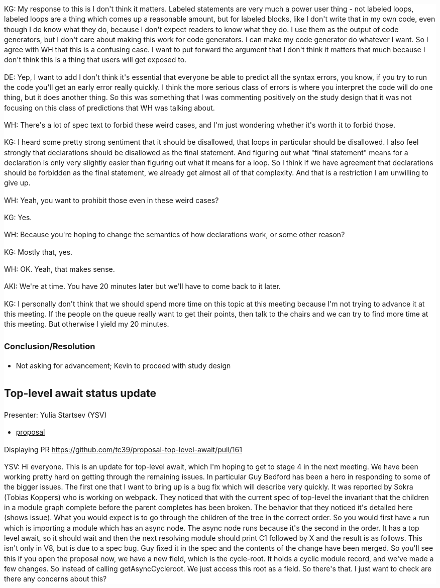 KG: My response to this is I don't think it matters. Labeled statements are very much a power user thing - not labeled loops, labeled loops are a thing which comes up a reasonable amount, but for labeled blocks, like I don't write that in my own code, even though I do know what they do, because I don't expect readers to know what they do. I use them as the output of code generators, but I don't care about making this work for code generators. I can make my code generator do whatever I want. So I agree with WH that this is a confusing case. I want to put forward the argument that I don't think it matters that much because I don't think this is a thing that users will get exposed to.

DE: Yep, I want to add I don't think it's essential that everyone be able to predict all the syntax errors, you know, if you try to run the code you'll get an early error really quickly. I think the more serious class of errors is where you interpret the code will do one thing, but it does another thing. So this was something that I was commenting positively on the study design that it was not focusing on this class of predictions that WH was talking about.

WH: There's a lot of spec text to forbid these weird cases, and I'm just wondering whether it's worth it to forbid those.

KG: I heard some pretty strong sentiment that it should be disallowed, that loops in particular should be disallowed. I also feel strongly that declarations should be disallowed as the final statement. And figuring out what "final statement" means for a declaration is only very slightly easier than figuring out what it means for a loop. So I think if we have agreement that declarations should be forbidden as the final statement, we already get almost all of that complexity. And that is a restriction I am unwilling to give up.

WH: Yeah, you want to prohibit those even in these weird cases?

KG: Yes.

WH: Because you're hoping to change the semantics of how declarations work, or some other reason?

KG: Mostly that, yes.

WH: OK. Yeah, that makes sense.

AKI: We're at time. You have 20 minutes later but we'll have to come back to it later.

KG: I personally don't think that we should spend more time on this topic at this meeting because I'm not trying to advance it at this meeting. If the people on the queue really want to get their points, then talk to the chairs and we can try to find more time at this meeting. But otherwise I yield my 20 minutes.

### Conclusion/Resolution

- Not asking for advancement; Kevin to proceed with study design

## Top-level await status update

Presenter: Yulia Startsev (YSV)

- [proposal](https://github.com/tc39/proposal-top-level-await)

Displaying PR https://github.com/tc39/proposal-top-level-await/pull/161

YSV: Hi everyone. This is an update for top-level await, which I'm hoping to get to stage 4 in the next meeting. We have been working pretty hard on getting through the remaining issues. In particular Guy Bedford has been a hero in responding to some of the bigger issues. The first one that I want to bring up is a bug fix which will describe very quickly. It was reported by Sokra (Tobias Koppers) who is working on webpack. They noticed that with the current spec of top-level the invariant that the children in a module graph complete before the parent completes has been broken. The behavior that they noticed it's detailed here (shows issue). What you would expect is to go through the children of the tree in the correct order. So you would first have `a` run which is importing a module which has an async node. The async node runs because it's the second in the order. It has a top level await, so it should wait and then the next resolving module should print C1 followed by X and the result is as follows. This isn't only in V8, but is due to a spec bug. Guy fixed it in the spec and the contents of the change have been merged. So you'll see this if you open the proposal now, we have a new field, which is the cycle-root. It holds a cyclic module record, and we've made a few changes. So instead of calling getAsyncCycleroot. We just access this root as a field. So there's that. I just want to check are there any concerns about this?
